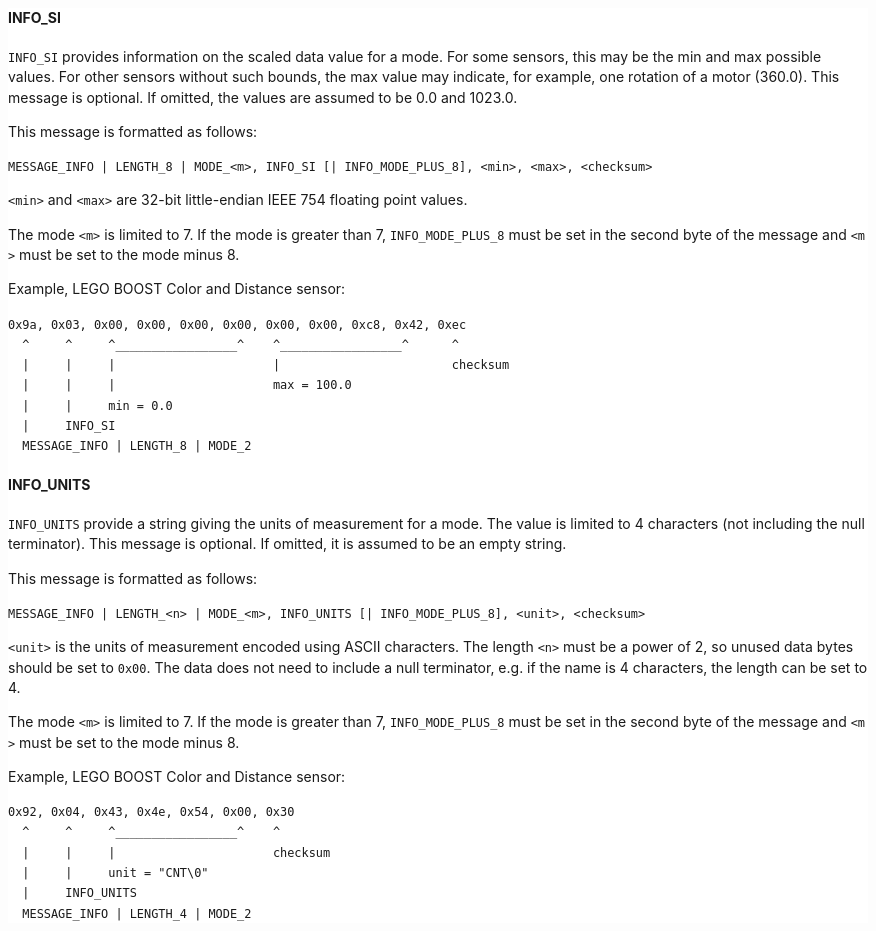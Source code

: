 #### INFO_SI

`INFO_SI` provides information on the scaled data value for a mode. For some
sensors, this may be the min and max possible values. For other sensors without
such bounds, the max value may indicate, for example, one rotation of a motor
(360.0). This message is optional. If omitted, the values are assumed to be 0.0
and 1023.0.

This message is formatted as follows:

    MESSAGE_INFO | LENGTH_8 | MODE_<m>, INFO_SI [| INFO_MODE_PLUS_8], <min>, <max>, <checksum>

`<min>` and `<max>` are 32-bit little-endian IEEE 754 floating point values.

The mode `<m>` is limited to 7. If the mode is greater than 7, `INFO_MODE_PLUS_8`
must be set in the second byte of the message and `<m>` must be set to the mode
minus 8.

Example, LEGO BOOST Color and Distance sensor:

    0x9a, 0x03, 0x00, 0x00, 0x00, 0x00, 0x00, 0x00, 0xc8, 0x42, 0xec
      ^     ^     ^_________________^    ^_________________^      ^
      |     |     |                      |                        checksum
      |     |     |                      max = 100.0
      |     |     min = 0.0
      |     INFO_SI
      MESSAGE_INFO | LENGTH_8 | MODE_2

#### INFO_UNITS

`INFO_UNITS` provide a string giving the units of measurement for a mode. The
value is limited to 4 characters (not including the null terminator). This
message is optional. If omitted, it is assumed to be an empty string.

This message is formatted as follows:

    MESSAGE_INFO | LENGTH_<n> | MODE_<m>, INFO_UNITS [| INFO_MODE_PLUS_8], <unit>, <checksum>

`<unit>` is the units of measurement encoded using ASCII characters. The
length `<n>` must be a power of 2, so unused data bytes should be set to `0x00`.
The data does not need to include a null terminator, e.g. if the name is 4
characters, the length can be set to 4.

The mode `<m>` is limited to 7. If the mode is greater than 7, `INFO_MODE_PLUS_8`
must be set in the second byte of the message and `<m>` must be set to the mode
minus 8.

Example, LEGO BOOST Color and Distance sensor:

    0x92, 0x04, 0x43, 0x4e, 0x54, 0x00, 0x30
      ^     ^     ^_________________^    ^
      |     |     |                      checksum
      |     |     unit = "CNT\0"
      |     INFO_UNITS
      MESSAGE_INFO | LENGTH_4 | MODE_2


[1]: https://github.com/mindboards/ev3sources/blob/78ebaf5b6f8fe31cc17aa5dce0f8e4916a4fc072/lms2012/lms2012/source/lms2012.h
[2]: https://github.com/mindboards/ev3sources/blob/78ebaf5b6f8fe31cc17aa5dce0f8e4916a4fc072/lms2012/d_uart/Linuxmod_AM1808/d_uart_mod.c
[3]: https://lego.github.io/lego-ble-wireless-protocol-docs/
[4]: https://github.com/pybricks/pybricks-micropython/blob/master/lib/lego/lego/lump.h